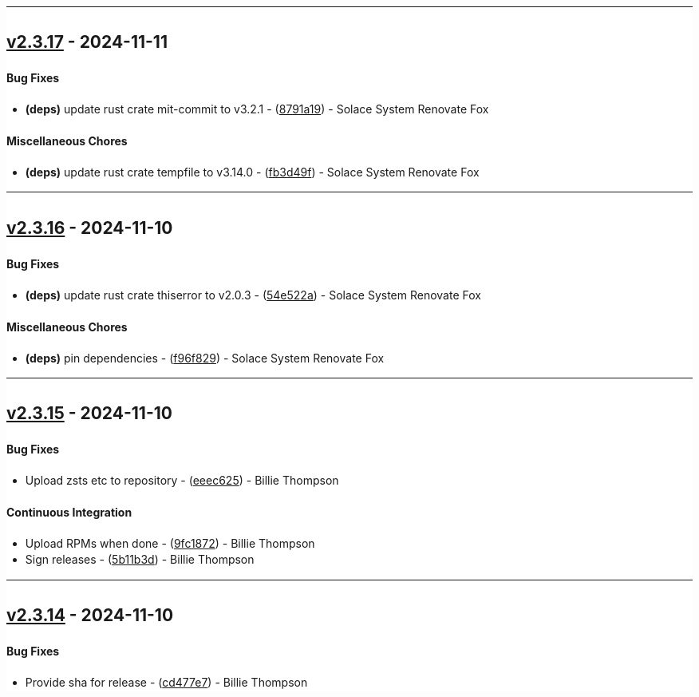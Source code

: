 - - -

## [v2.3.17](https://codeberg.org/PurpleBooth/git-mit/compare/fb3d49f0f48e395201828547e53fc273bf2a6e18..v2.3.17) - 2024-11-11
#### Bug Fixes
- **(deps)** update rust crate mit-commit to v3.2.1 - ([8791a19](https://codeberg.org/PurpleBooth/git-mit/commit/8791a1949bb968d3287f217f910ad1b1c5431e0b)) - Solace System Renovate Fox
#### Miscellaneous Chores
- **(deps)** update rust crate tempfile to v3.14.0 - ([fb3d49f](https://codeberg.org/PurpleBooth/git-mit/commit/fb3d49f0f48e395201828547e53fc273bf2a6e18)) - Solace System Renovate Fox

- - -

## [v2.3.16](https://codeberg.org/PurpleBooth/git-mit/compare/f96f829240f8faef4c2d5131d84bf53bdddf6a1a..v2.3.16) - 2024-11-10
#### Bug Fixes
- **(deps)** update rust crate thiserror to v2.0.3 - ([54e522a](https://codeberg.org/PurpleBooth/git-mit/commit/54e522afe9073c5869bb9d71b4584edb6871a2df)) - Solace System Renovate Fox
#### Miscellaneous Chores
- **(deps)** pin dependencies - ([f96f829](https://codeberg.org/PurpleBooth/git-mit/commit/f96f829240f8faef4c2d5131d84bf53bdddf6a1a)) - Solace System Renovate Fox

- - -

## [v2.3.15](https://codeberg.org/PurpleBooth/git-mit/compare/5b11b3db5219c0d62c32ccbea487cf52ef9e430d..v2.3.15) - 2024-11-10
#### Bug Fixes
- Upload zsts etc to repository - ([eeec625](https://codeberg.org/PurpleBooth/git-mit/commit/eeec625dd3a713f14fc26ebf50923b100b68ba9c)) - Billie Thompson
#### Continuous Integration
- Upload RPMs when done - ([9fc1872](https://codeberg.org/PurpleBooth/git-mit/commit/9fc187272b8c048b49ee82870ce4e37c89a57c8b)) - Billie Thompson
- Sign releases - ([5b11b3d](https://codeberg.org/PurpleBooth/git-mit/commit/5b11b3db5219c0d62c32ccbea487cf52ef9e430d)) - Billie Thompson

- - -

## [v2.3.14](https://codeberg.org/PurpleBooth/git-mit/compare/cd477e7b0ed1ff49dad50ea774d734e12897634f..v2.3.14) - 2024-11-10
#### Bug Fixes
- Provide sha for release - ([cd477e7](https://codeberg.org/PurpleBooth/git-mit/commit/cd477e7b0ed1ff49dad50ea774d734e12897634f)) - Billie Thompson
